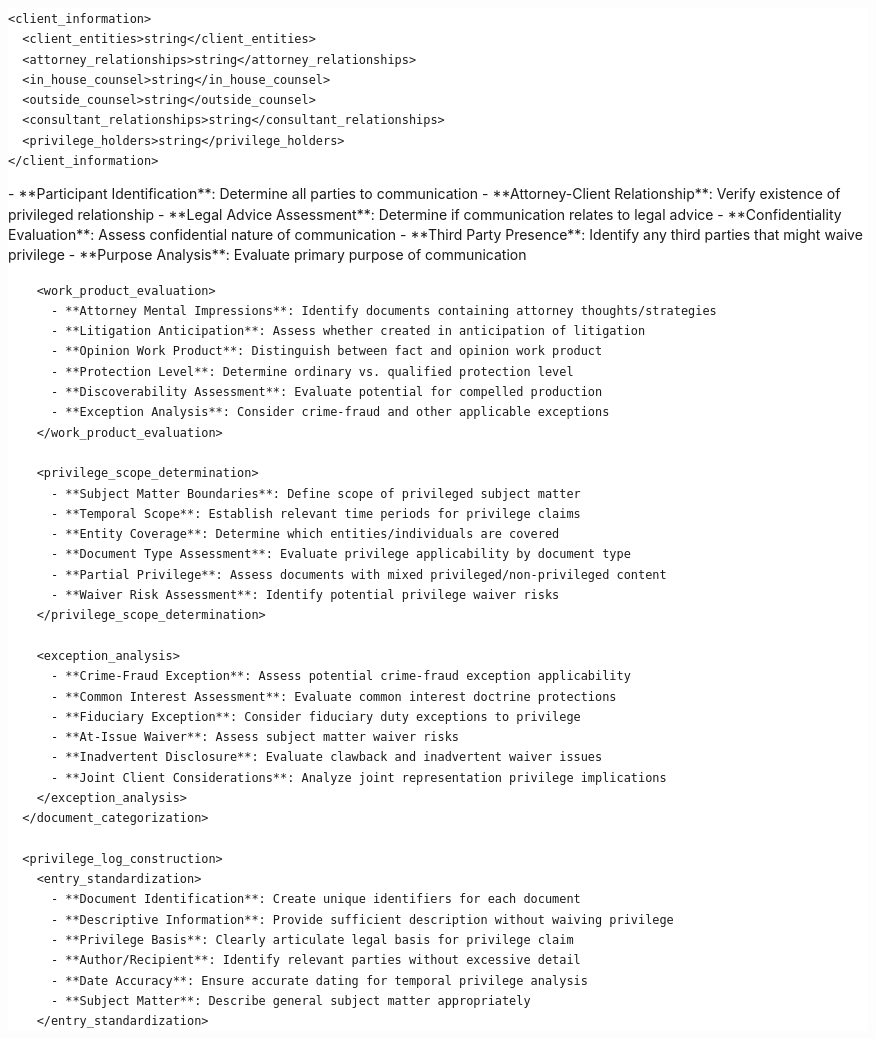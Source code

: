     <client_information>
      <client_entities>string</client_entities>
      <attorney_relationships>string</attorney_relationships>
      <in_house_counsel>string</in_house_counsel>
      <outside_counsel>string</outside_counsel>
      <consultant_relationships>string</consultant_relationships>
      <privilege_holders>string</privilege_holders>
    </client_information>
  </context>
  
  <instructions>
    <privilege_analysis_framework>
      <document_categorization>
        <communication_analysis>
          - **Participant Identification**: Determine all parties to communication
          - **Attorney-Client Relationship**: Verify existence of privileged relationship
          - **Legal Advice Assessment**: Determine if communication relates to legal advice
          - **Confidentiality Evaluation**: Assess confidential nature of communication
          - **Third Party Presence**: Identify any third parties that might waive privilege
          - **Purpose Analysis**: Evaluate primary purpose of communication
        </communication_analysis>
        
        <work_product_evaluation>
          - **Attorney Mental Impressions**: Identify documents containing attorney thoughts/strategies
          - **Litigation Anticipation**: Assess whether created in anticipation of litigation
          - **Opinion Work Product**: Distinguish between fact and opinion work product
          - **Protection Level**: Determine ordinary vs. qualified protection level
          - **Discoverability Assessment**: Evaluate potential for compelled production
          - **Exception Analysis**: Consider crime-fraud and other applicable exceptions
        </work_product_evaluation>
        
        <privilege_scope_determination>
          - **Subject Matter Boundaries**: Define scope of privileged subject matter
          - **Temporal Scope**: Establish relevant time periods for privilege claims
          - **Entity Coverage**: Determine which entities/individuals are covered
          - **Document Type Assessment**: Evaluate privilege applicability by document type
          - **Partial Privilege**: Assess documents with mixed privileged/non-privileged content
          - **Waiver Risk Assessment**: Identify potential privilege waiver risks
        </privilege_scope_determination>
        
        <exception_analysis>
          - **Crime-Fraud Exception**: Assess potential crime-fraud exception applicability
          - **Common Interest Assessment**: Evaluate common interest doctrine protections
          - **Fiduciary Exception**: Consider fiduciary duty exceptions to privilege
          - **At-Issue Waiver**: Assess subject matter waiver risks
          - **Inadvertent Disclosure**: Evaluate clawback and inadvertent waiver issues
          - **Joint Client Considerations**: Analyze joint representation privilege implications
        </exception_analysis>
      </document_categorization>
      
      <privilege_log_construction>
        <entry_standardization>
          - **Document Identification**: Create unique identifiers for each document
          - **Descriptive Information**: Provide sufficient description without waiving privilege
          - **Privilege Basis**: Clearly articulate legal basis for privilege claim
          - **Author/Recipient**: Identify relevant parties without excessive detail
          - **Date Accuracy**: Ensure accurate dating for temporal privilege analysis
          - **Subject Matter**: Describe general subject matter appropriately
        </entry_standardization>
        